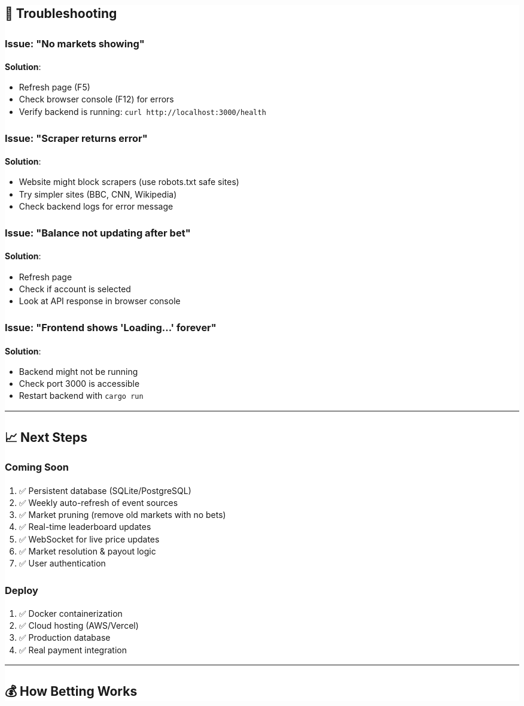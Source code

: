 
## 🚨 Troubleshooting

### Issue: "No markets showing"
**Solution**: 
- Refresh page (F5)
- Check browser console (F12) for errors
- Verify backend is running: `curl http://localhost:3000/health`

### Issue: "Scraper returns error"
**Solution**:
- Website might block scrapers (use robots.txt safe sites)
- Try simpler sites (BBC, CNN, Wikipedia)
- Check backend logs for error message

### Issue: "Balance not updating after bet"
**Solution**:
- Refresh page
- Check if account is selected
- Look at API response in browser console

### Issue: "Frontend shows 'Loading...' forever"
**Solution**:
- Backend might not be running
- Check port 3000 is accessible
- Restart backend with `cargo run`

---

## 📈 Next Steps

### Coming Soon
1. ✅ Persistent database (SQLite/PostgreSQL)
2. ✅ Weekly auto-refresh of event sources
3. ✅ Market pruning (remove old markets with no bets)
4. ✅ Real-time leaderboard updates
5. ✅ WebSocket for live price updates
6. ✅ Market resolution & payout logic
7. ✅ User authentication

### Deploy
1. ✅ Docker containerization
2. ✅ Cloud hosting (AWS/Vercel)
3. ✅ Production database
4. ✅ Real payment integration

---

## 💰 How Betting Works

